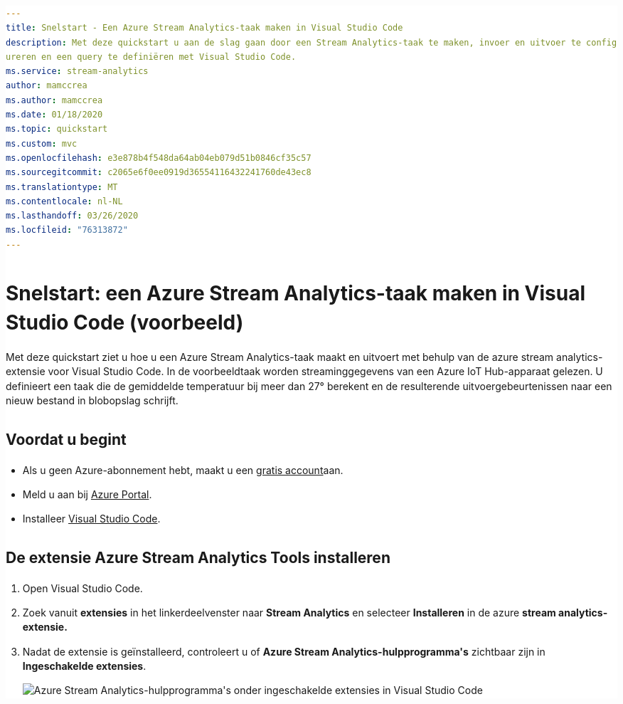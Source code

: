 ```yaml
---
title: Snelstart - Een Azure Stream Analytics-taak maken in Visual Studio Code
description: Met deze quickstart u aan de slag gaan door een Stream Analytics-taak te maken, invoer en uitvoer te configureren en een query te definiëren met Visual Studio Code.
ms.service: stream-analytics
author: mamccrea
ms.author: mamccrea
ms.date: 01/18/2020
ms.topic: quickstart
ms.custom: mvc
ms.openlocfilehash: e3e878b4f548da64ab04eb079d51b0846cf35c57
ms.sourcegitcommit: c2065e6f0ee0919d36554116432241760de43ec8
ms.translationtype: MT
ms.contentlocale: nl-NL
ms.lasthandoff: 03/26/2020
ms.locfileid: "76313872"
---
```

# <a name="quickstart-create-an-azure-stream-analytics-job-in-visual-studio-code-preview"></a>Snelstart: een Azure Stream Analytics-taak maken in Visual Studio Code (voorbeeld)

Met deze quickstart ziet u hoe u een Azure Stream Analytics-taak maakt en uitvoert met behulp van de azure stream analytics-extensie voor Visual Studio Code. In de voorbeeldtaak worden streaminggegevens van een Azure IoT Hub-apparaat gelezen. U definieert een taak die de gemiddelde temperatuur bij meer dan 27° berekent en de resulterende uitvoergebeurtenissen naar een nieuw bestand in blobopslag schrijft.

## <a name="before-you-begin"></a>Voordat u begint

* Als u geen Azure-abonnement hebt, maakt u een [gratis account](https://azure.microsoft.com/free/)aan.

* Meld u aan bij [Azure Portal](https://portal.azure.com/).

* Installeer [Visual Studio Code](https://code.visualstudio.com/).

## <a name="install-the-azure-stream-analytics-tools-extension"></a>De extensie Azure Stream Analytics Tools installeren

1. Open Visual Studio Code.

2. Zoek vanuit **extensies** in het linkerdeelvenster naar **Stream Analytics** en selecteer **Installeren** in de azure **stream analytics-extensie.**

3. Nadat de extensie is geïnstalleerd, controleert u of **Azure Stream Analytics-hulpprogramma's** zichtbaar zijn in **Ingeschakelde extensies**.

   ![Azure Stream Analytics-hulpprogramma's onder ingeschakelde extensies in Visual Studio Code](./media/quick-create-vs-code/enabled-extensions.png)
